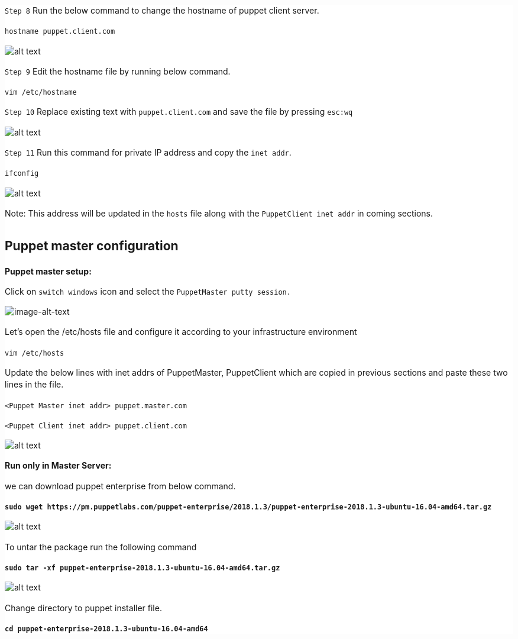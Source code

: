   `Step 8` Run the below command to change the hostname of puppet client server.

  `hostname puppet.client.com`

  ![alt text](https://qloudableassets.blob.core.windows.net/devops/Azure/Puppet/puppetAzure37.png?st=2019-09-06T10%3A31%3A31Z&se=2022-09-07T10%3A31%3A00Z&sp=rl&sv=2018-03-28&sr=c&sig=fwljWymO6LKz5xubtKh3mAsK3r858hNP%2Bl6%2FtadP4MM%3D) 

  `Step 9` Edit the hostname file by running below command.

   `vim /etc/hostname` 

  `Step 10` Replace existing text with `puppet.client.com` and save the file by pressing `esc:wq`

  ![alt text](https://qloudableassets.blob.core.windows.net/devops/Azure/Puppet/puppetAzure38.png?st=2019-09-06T10%3A31%3A31Z&se=2022-09-07T10%3A31%3A00Z&sp=rl&sv=2018-03-28&sr=c&sig=fwljWymO6LKz5xubtKh3mAsK3r858hNP%2Bl6%2FtadP4MM%3D) 

  `Step 11` Run this command for private IP address and copy the `inet addr`.

  `ifconfig`

  ![alt text](https://qloudableassets.blob.core.windows.net/devops/Azure/Puppet/puppetAzure39.png?st=2019-09-06T10%3A31%3A31Z&se=2022-09-07T10%3A31%3A00Z&sp=rl&sv=2018-03-28&sr=c&sig=fwljWymO6LKz5xubtKh3mAsK3r858hNP%2Bl6%2FtadP4MM%3D) 

  Note: This address will be updated in the `hosts` file along with the `PuppetClient inet addr` in coming sections.


  ## Puppet master configuration

  **Puppet master setup:**

  Click on `switch windows` icon and select the `PuppetMaster putty session.`

  <img src="https://qloudableassets.blob.core.windows.net/devops/AWS/Puppet/aws28.png?st=2019-09-06T10%3A31%3A31Z&se=2022-09-07T10%3A31%3A00Z&sp=rl&sv=2018-03-28&sr=c&sig=fwljWymO6LKz5xubtKh3mAsK3r858hNP%2Bl6%2FtadP4MM%3D" alt="image-alt-text" >

  Let’s open the /etc/hosts file and configure it according to your infrastructure environment

  `vim /etc/hosts`

  Update the below lines with inet addrs of PuppetMaster, PuppetClient which are copied in previous sections and paste these two lines in the file.

  ```<Puppet Master inet addr> puppet.master.com```

  ```<Puppet Client inet addr> puppet.client.com```

  ![alt text](https://qloudableassets.blob.core.windows.net/devops/Azure/Puppet/puppetAzure40.png?st=2019-09-06T10%3A31%3A31Z&se=2022-09-07T10%3A31%3A00Z&sp=rl&sv=2018-03-28&sr=c&sig=fwljWymO6LKz5xubtKh3mAsK3r858hNP%2Bl6%2FtadP4MM%3D)

  **Run only in Master Server:**

  we can download puppet enterprise from below command.

  **```sudo wget https://pm.puppetlabs.com/puppet-enterprise/2018.1.3/puppet-enterprise-2018.1.3-ubuntu-16.04-amd64.tar.gz```**

  ![alt text](https://qloudableassets.blob.core.windows.net/devops/Azure/Puppet/13.PNG?st=2019-09-06T10%3A31%3A31Z&se=2022-09-07T10%3A31%3A00Z&sp=rl&sv=2018-03-28&sr=c&sig=fwljWymO6LKz5xubtKh3mAsK3r858hNP%2Bl6%2FtadP4MM%3D)

  To untar the package run the following command

  **```sudo tar -xf puppet-enterprise-2018.1.3-ubuntu-16.04-amd64.tar.gz```**

  ![alt text](https://qloudableassets.blob.core.windows.net/devops/Azure/Puppet/14.PNG?st=2019-09-06T10%3A31%3A31Z&se=2022-09-07T10%3A31%3A00Z&sp=rl&sv=2018-03-28&sr=c&sig=fwljWymO6LKz5xubtKh3mAsK3r858hNP%2Bl6%2FtadP4MM%3D)

  Change directory to puppet installer file.

  **```cd puppet-enterprise-2018.1.3-ubuntu-16.04-amd64```**
  ```